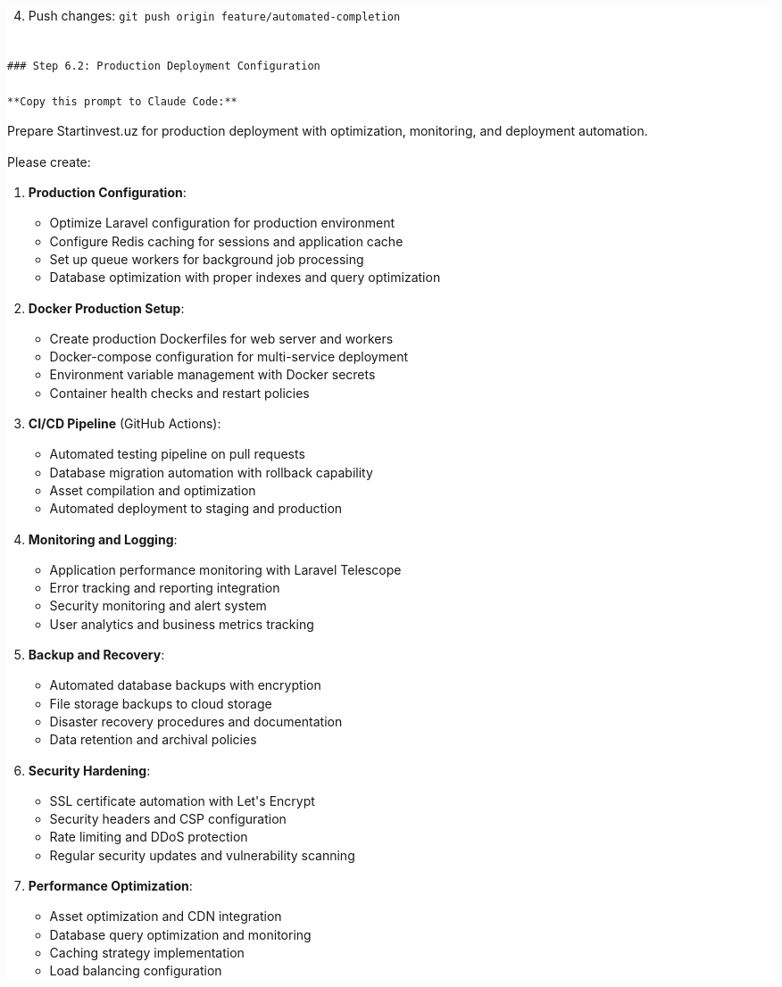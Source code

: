 4. Push changes: `git push origin feature/automated-completion`
```

### Step 6.2: Production Deployment Configuration

**Copy this prompt to Claude Code:**

```
Prepare Startinvest.uz for production deployment with optimization, monitoring, and deployment automation.

Please create:

1. **Production Configuration**:
   - Optimize Laravel configuration for production environment
   - Configure Redis caching for sessions and application cache
   - Set up queue workers for background job processing
   - Database optimization with proper indexes and query optimization

2. **Docker Production Setup**:
   - Create production Dockerfiles for web server and workers
   - Docker-compose configuration for multi-service deployment
   - Environment variable management with Docker secrets
   - Container health checks and restart policies

3. **CI/CD Pipeline** (GitHub Actions):
   - Automated testing pipeline on pull requests
   - Database migration automation with rollback capability
   - Asset compilation and optimization
   - Automated deployment to staging and production

4. **Monitoring and Logging**:
   - Application performance monitoring with Laravel Telescope
   - Error tracking and reporting integration
   - Security monitoring and alert system
   - User analytics and business metrics tracking

5. **Backup and Recovery**:
   - Automated database backups with encryption
   - File storage backups to cloud storage
   - Disaster recovery procedures and documentation
   - Data retention and archival policies

6. **Security Hardening**:
   - SSL certificate automation with Let's Encrypt
   - Security headers and CSP configuration
   - Rate limiting and DDoS protection
   - Regular security updates and vulnerability scanning

7. **Performance Optimization**:
   - Asset optimization and CDN integration
   - Database query optimization and monitoring
   - Caching strategy implementation
   - Load balancing configuration
